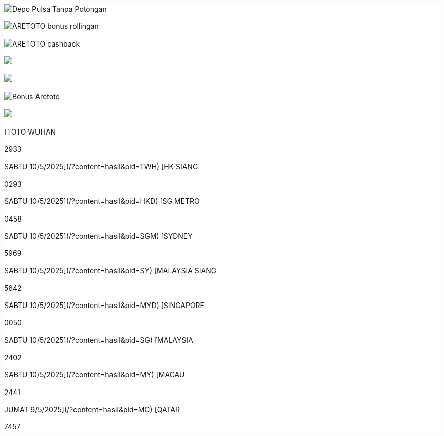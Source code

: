 ![Depo Pulsa Tanpa Potongan](/images/upload-Slides-20230820002916.jpg)

![ARETOTO bonus rollingan ](/images/upload-Slides-20230928221101.jpg)

![ARETOTO cashback ](/images/upload-Slides-20230928231213.jpg)

![](https://img.viva88athenae.com/banner/mgl-24.jpg)

![](https://img.viva88athenae.com/banner/slider-fgs.jpg)

![Bonus Aretoto](images/upload-SlidesMobile-20240810210847.jpg)

![](https://img.viva88athenae.com/pop/mobile-fgs.jpg)



[TOTO WUHAN

2933

SABTU 10/5/2025](/?content=hasil&pid=TWH)
[HK SIANG

0293

SABTU 10/5/2025](/?content=hasil&pid=HKD)
[SG METRO

0458

SABTU 10/5/2025](/?content=hasil&pid=SGM)
[SYDNEY

5969

SABTU 10/5/2025](/?content=hasil&pid=SY)
[MALAYSIA SIANG

5642

SABTU 10/5/2025](/?content=hasil&pid=MYD)
[SINGAPORE

0050

SABTU 10/5/2025](/?content=hasil&pid=SG)
[MALAYSIA

2402

SABTU 10/5/2025](/?content=hasil&pid=MY)
[MACAU

2441

JUMAT 9/5/2025](/?content=hasil&pid=MC)
[QATAR

7457
